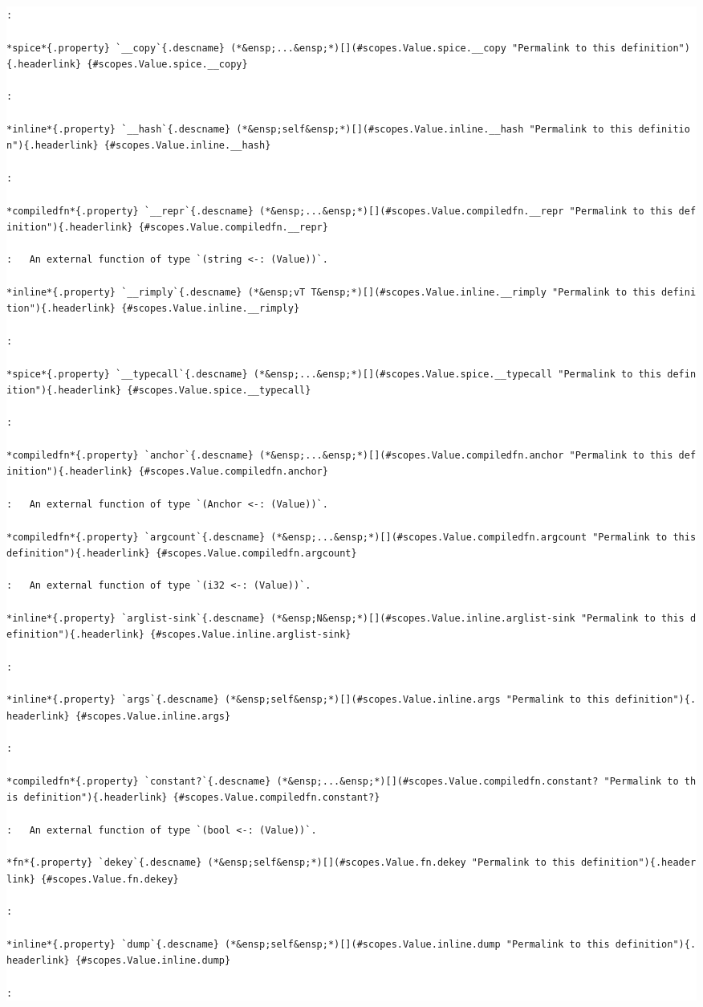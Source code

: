     :   

    *spice*{.property} `__copy`{.descname} (*&ensp;...&ensp;*)[](#scopes.Value.spice.__copy "Permalink to this definition"){.headerlink} {#scopes.Value.spice.__copy}

    :   

    *inline*{.property} `__hash`{.descname} (*&ensp;self&ensp;*)[](#scopes.Value.inline.__hash "Permalink to this definition"){.headerlink} {#scopes.Value.inline.__hash}

    :   

    *compiledfn*{.property} `__repr`{.descname} (*&ensp;...&ensp;*)[](#scopes.Value.compiledfn.__repr "Permalink to this definition"){.headerlink} {#scopes.Value.compiledfn.__repr}

    :   An external function of type `(string <-: (Value))`.

    *inline*{.property} `__rimply`{.descname} (*&ensp;vT T&ensp;*)[](#scopes.Value.inline.__rimply "Permalink to this definition"){.headerlink} {#scopes.Value.inline.__rimply}

    :   

    *spice*{.property} `__typecall`{.descname} (*&ensp;...&ensp;*)[](#scopes.Value.spice.__typecall "Permalink to this definition"){.headerlink} {#scopes.Value.spice.__typecall}

    :   

    *compiledfn*{.property} `anchor`{.descname} (*&ensp;...&ensp;*)[](#scopes.Value.compiledfn.anchor "Permalink to this definition"){.headerlink} {#scopes.Value.compiledfn.anchor}

    :   An external function of type `(Anchor <-: (Value))`.

    *compiledfn*{.property} `argcount`{.descname} (*&ensp;...&ensp;*)[](#scopes.Value.compiledfn.argcount "Permalink to this definition"){.headerlink} {#scopes.Value.compiledfn.argcount}

    :   An external function of type `(i32 <-: (Value))`.

    *inline*{.property} `arglist-sink`{.descname} (*&ensp;N&ensp;*)[](#scopes.Value.inline.arglist-sink "Permalink to this definition"){.headerlink} {#scopes.Value.inline.arglist-sink}

    :   

    *inline*{.property} `args`{.descname} (*&ensp;self&ensp;*)[](#scopes.Value.inline.args "Permalink to this definition"){.headerlink} {#scopes.Value.inline.args}

    :   

    *compiledfn*{.property} `constant?`{.descname} (*&ensp;...&ensp;*)[](#scopes.Value.compiledfn.constant? "Permalink to this definition"){.headerlink} {#scopes.Value.compiledfn.constant?}

    :   An external function of type `(bool <-: (Value))`.

    *fn*{.property} `dekey`{.descname} (*&ensp;self&ensp;*)[](#scopes.Value.fn.dekey "Permalink to this definition"){.headerlink} {#scopes.Value.fn.dekey}

    :   

    *inline*{.property} `dump`{.descname} (*&ensp;self&ensp;*)[](#scopes.Value.inline.dump "Permalink to this definition"){.headerlink} {#scopes.Value.inline.dump}

    :   
